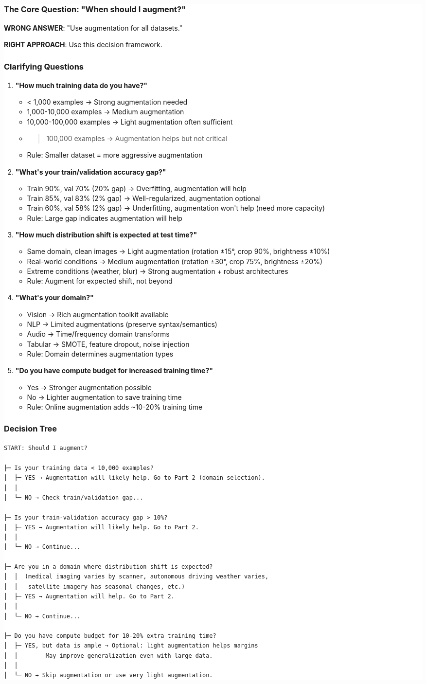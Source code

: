 ### The Core Question: "When should I augment?"

**WRONG ANSWER**: "Use augmentation for all datasets."

**RIGHT APPROACH**: Use this decision framework.

### Clarifying Questions

1. **"How much training data do you have?"**
   - < 1,000 examples → Strong augmentation needed
   - 1,000-10,000 examples → Medium augmentation
   - 10,000-100,000 examples → Light augmentation often sufficient
   - > 100,000 examples → Augmentation helps but not critical
   - Rule: Smaller dataset = more aggressive augmentation

2. **"What's your train/validation accuracy gap?"**
   - Train 90%, val 70% (20% gap) → Overfitting, augmentation will help
   - Train 85%, val 83% (2% gap) → Well-regularized, augmentation optional
   - Train 60%, val 58% (2% gap) → Underfitting, augmentation won't help (need more capacity)
   - Rule: Large gap indicates augmentation will help

3. **"How much distribution shift is expected at test time?"**
   - Same domain, clean images → Light augmentation (rotation ±15°, crop 90%, brightness ±10%)
   - Real-world conditions → Medium augmentation (rotation ±30°, crop 75%, brightness ±20%)
   - Extreme conditions (weather, blur) → Strong augmentation + robust architectures
   - Rule: Augment for expected shift, not beyond

4. **"What's your domain?"**
   - Vision → Rich augmentation toolkit available
   - NLP → Limited augmentations (preserve syntax/semantics)
   - Audio → Time/frequency domain transforms
   - Tabular → SMOTE, feature dropout, noise injection
   - Rule: Domain determines augmentation types

5. **"Do you have compute budget for increased training time?"**
   - Yes → Stronger augmentation possible
   - No → Lighter augmentation to save training time
   - Rule: Online augmentation adds ~10-20% training time

### Decision Tree

```
START: Should I augment?

├─ Is your training data < 10,000 examples?
│  ├─ YES → Augmentation will likely help. Go to Part 2 (domain selection).
│  │
│  └─ NO → Check train/validation gap...

├─ Is your train-validation accuracy gap > 10%?
│  ├─ YES → Augmentation will likely help. Go to Part 2.
│  │
│  └─ NO → Continue...

├─ Are you in a domain where distribution shift is expected?
│  │  (medical imaging varies by scanner, autonomous driving weather varies,
│  │   satellite imagery has seasonal changes, etc.)
│  ├─ YES → Augmentation will help. Go to Part 2.
│  │
│  └─ NO → Continue...

├─ Do you have compute budget for 10-20% extra training time?
│  ├─ YES, but data is ample → Optional: light augmentation helps margins
│  │        May improve generalization even with large data.
│  │
│  └─ NO → Skip augmentation or use very light augmentation.
```